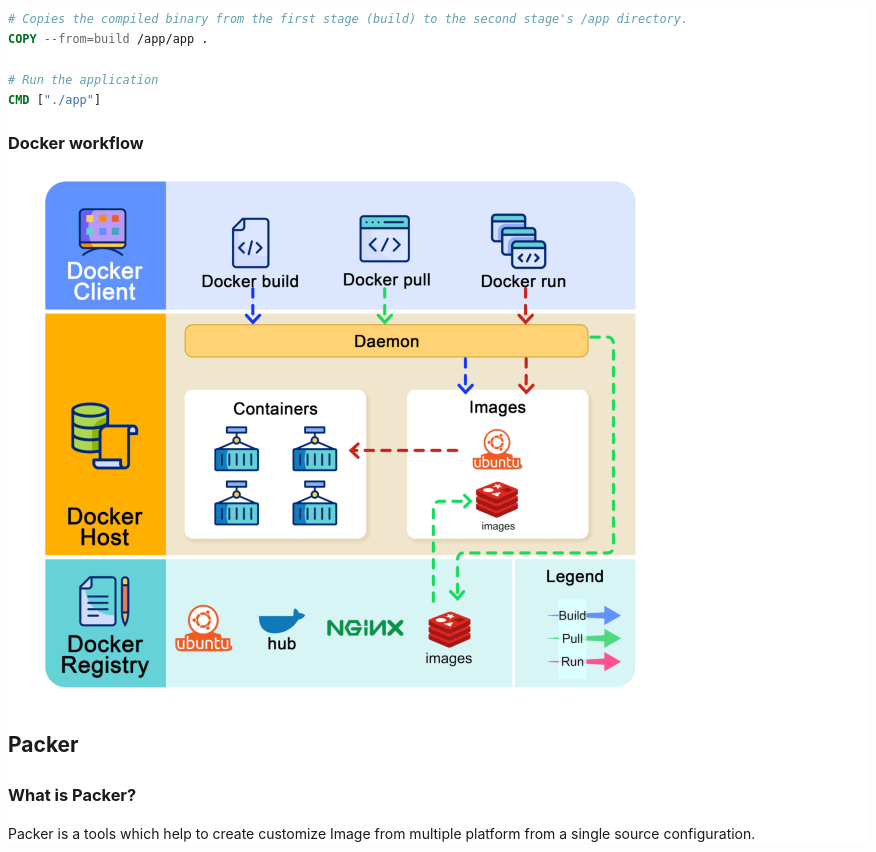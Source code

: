 ```Dockerfile
# Copies the compiled binary from the first stage (build) to the second stage's /app directory.
COPY --from=build /app/app . 

# Run the application
CMD ["./app"]
```

### Docker workflow

![docker-workflow](./png/docker-workflow.png)

## Packer

### What is Packer?

Packer is a tools which help to create customize Image from multiple platform from a single source configuration.
